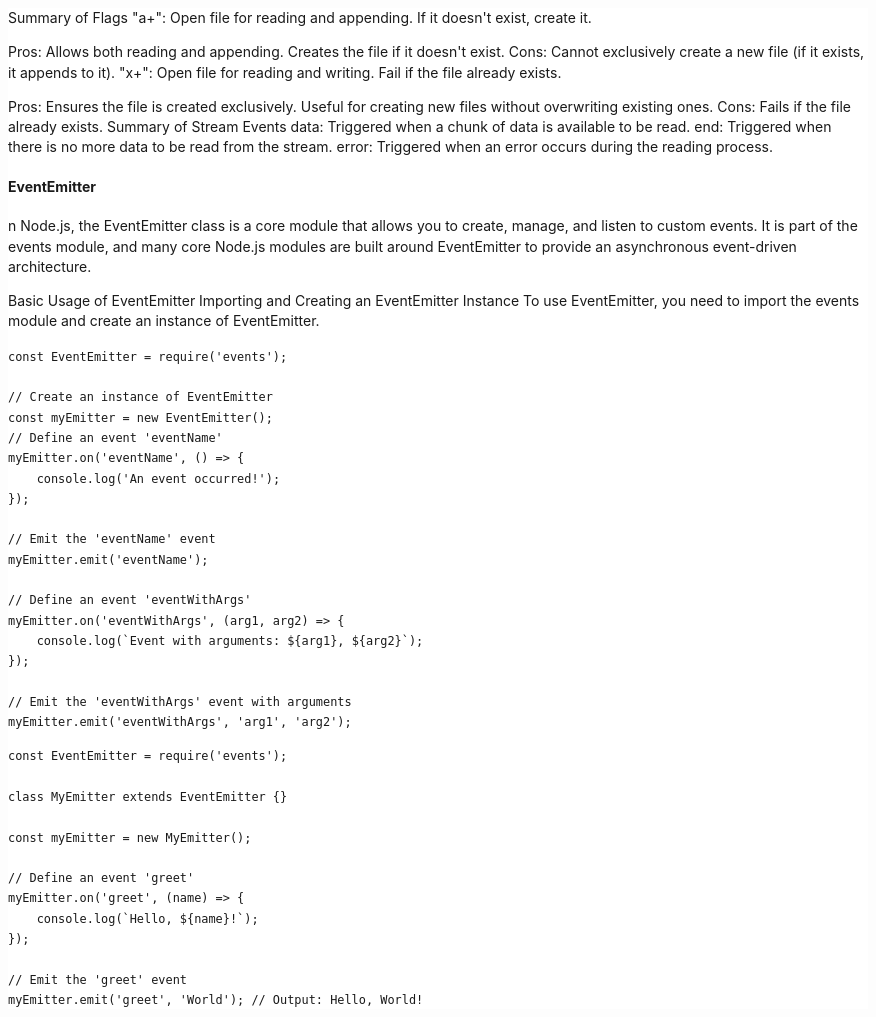Summary of Flags
"a+": Open file for reading and appending. If it doesn't exist, create it.

Pros: Allows both reading and appending. Creates the file if it doesn't exist.
Cons: Cannot exclusively create a new file (if it exists, it appends to it).
"x+": Open file for reading and writing. Fail if the file already exists.

Pros: Ensures the file is created exclusively. Useful for creating new files without overwriting existing ones.
Cons: Fails if the file already exists.
Summary of Stream Events
data: Triggered when a chunk of data is available to be read.
end: Triggered when there is no more data to be read from the stream.
error: Triggered when an error occurs during the reading process.

#### EventEmitter

n Node.js, the EventEmitter class is a core module that allows you to create, manage, and listen to custom events. It is part of the events module, and many core Node.js modules are built around EventEmitter to provide an asynchronous event-driven architecture.

Basic Usage of EventEmitter
Importing and Creating an EventEmitter Instance
To use EventEmitter, you need to import the events module and create an instance of EventEmitter.

```
const EventEmitter = require('events');

// Create an instance of EventEmitter
const myEmitter = new EventEmitter();
// Define an event 'eventName'
myEmitter.on('eventName', () => {
    console.log('An event occurred!');
});

// Emit the 'eventName' event
myEmitter.emit('eventName');

// Define an event 'eventWithArgs'
myEmitter.on('eventWithArgs', (arg1, arg2) => {
    console.log(`Event with arguments: ${arg1}, ${arg2}`);
});

// Emit the 'eventWithArgs' event with arguments
myEmitter.emit('eventWithArgs', 'arg1', 'arg2');

```

```
const EventEmitter = require('events');

class MyEmitter extends EventEmitter {}

const myEmitter = new MyEmitter();

// Define an event 'greet'
myEmitter.on('greet', (name) => {
    console.log(`Hello, ${name}!`);
});

// Emit the 'greet' event
myEmitter.emit('greet', 'World'); // Output: Hello, World!
```

